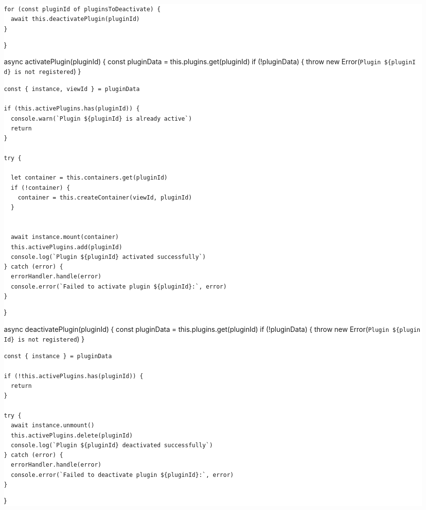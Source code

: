 
    for (const pluginId of pluginsToDeactivate) {
      await this.deactivatePlugin(pluginId)
    }
  }





  async activatePlugin(pluginId) {
    const pluginData = this.plugins.get(pluginId)
    if (!pluginData) {
      throw new Error(`Plugin ${pluginId} is not registered`)
    }

    const { instance, viewId } = pluginData

    if (this.activePlugins.has(pluginId)) {
      console.warn(`Plugin ${pluginId} is already active`)
      return
    }

    try {

      let container = this.containers.get(pluginId)
      if (!container) {
        container = this.createContainer(viewId, pluginId)
      }


      await instance.mount(container)
      this.activePlugins.add(pluginId)
      console.log(`Plugin ${pluginId} activated successfully`)
    } catch (error) {
      errorHandler.handle(error)
      console.error(`Failed to activate plugin ${pluginId}:`, error)
    }
  }





  async deactivatePlugin(pluginId) {
    const pluginData = this.plugins.get(pluginId)
    if (!pluginData) {
      throw new Error(`Plugin ${pluginId} is not registered`)
    }

    const { instance } = pluginData

    if (!this.activePlugins.has(pluginId)) {
      return
    }

    try {
      await instance.unmount()
      this.activePlugins.delete(pluginId)
      console.log(`Plugin ${pluginId} deactivated successfully`)
    } catch (error) {
      errorHandler.handle(error)
      console.error(`Failed to deactivate plugin ${pluginId}:`, error)
    }
  }
